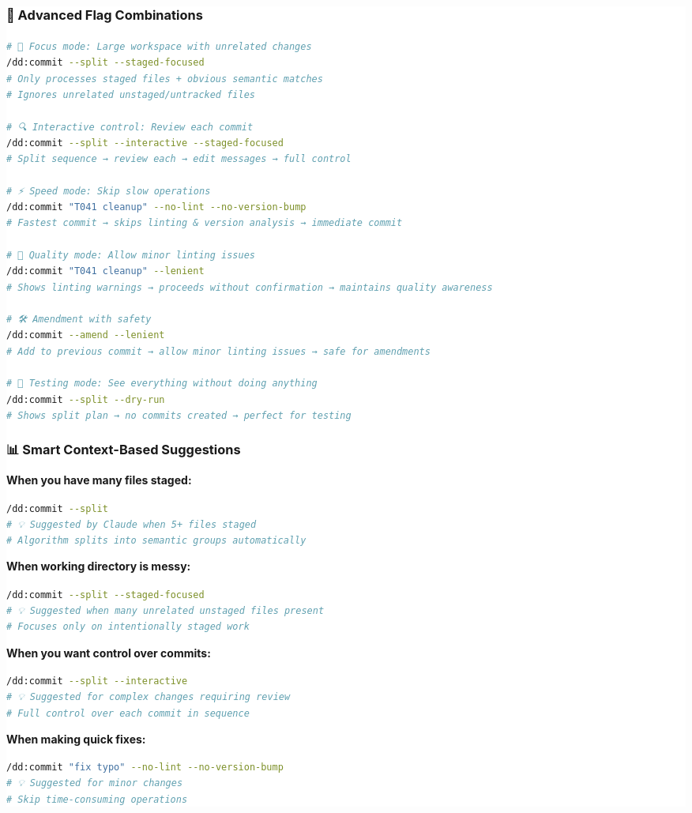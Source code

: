 ### 🔧 Advanced Flag Combinations

```bash
# 🎯 Focus mode: Large workspace with unrelated changes
/dd:commit --split --staged-focused
# Only processes staged files + obvious semantic matches
# Ignores unrelated unstaged/untracked files

# 🔍 Interactive control: Review each commit
/dd:commit --split --interactive --staged-focused
# Split sequence → review each → edit messages → full control

# ⚡ Speed mode: Skip slow operations
/dd:commit "T041 cleanup" --no-lint --no-version-bump
# Fastest commit → skips linting & version analysis → immediate commit

# 🎯 Quality mode: Allow minor linting issues
/dd:commit "T041 cleanup" --lenient
# Shows linting warnings → proceeds without confirmation → maintains quality awareness

# 🛠️ Amendment with safety
/dd:commit --amend --lenient
# Add to previous commit → allow minor linting issues → safe for amendments

# 🧪 Testing mode: See everything without doing anything
/dd:commit --split --dry-run
# Shows split plan → no commits created → perfect for testing
```

### 📊 Smart Context-Based Suggestions

**When you have many files staged:**
```bash
/dd:commit --split
# 💡 Suggested by Claude when 5+ files staged
# Algorithm splits into semantic groups automatically
```

**When working directory is messy:**  
```bash
/dd:commit --split --staged-focused
# 💡 Suggested when many unrelated unstaged files present
# Focuses only on intentionally staged work
```

**When you want control over commits:**
```bash
/dd:commit --split --interactive
# 💡 Suggested for complex changes requiring review
# Full control over each commit in sequence
```

**When making quick fixes:**
```bash
/dd:commit "fix typo" --no-lint --no-version-bump
# 💡 Suggested for minor changes
# Skip time-consuming operations
```
